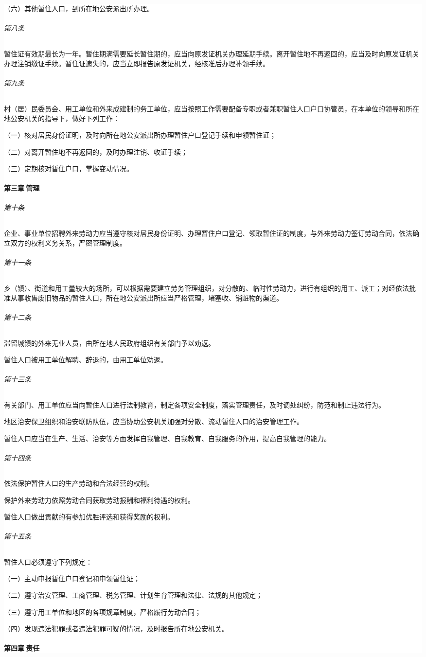 （六）其他暂住人口，到所在地公安派出所办理。

###### 第八条

暂住证有效期最长为一年。暂住期满需要延长暂住期的，应当向原发证机关办理延期手续。离开暂住地不再返回的，应当及时向原发证机关办理注销缴证手续。暂住证遗失的，应当立即报告原发证机关，经核准后办理补领手续。

###### 第九条

村（居）民委员会、用工单位和外来成建制的务工单位，应当按照工作需要配备专职或者兼职暂住人口户口协管员，在本单位的领导和所在地公安机关的指导下，做好下列工作：

（一）核对居民身份证明，及时向所在地公安派出所办理暂住户口登记手续和申领暂住证；

（二）对离开暂住地不再返回的，及时办理注销、收证手续；

（三）定期核对暂住户口，掌握变动情况。

#### 第三章 管理

###### 第十条

企业、事业单位招聘外来劳动力应当遵守核对居民身份证明、办理暂住户口登记、领取暂住证的制度，与外来劳动力签订劳动合同，依法确立双方的权利义务关系，严密管理制度。

###### 第十一条

乡（镇）、街道和用工量较大的场所，可以根据需要建立劳务管理组织，对分散的、临时性劳动力，进行有组织的用工、派工；对经依法批准从事收售废旧物品的暂住人口，所在地公安派出所应当严格管理，堵塞收、销赃物的渠道。

###### 第十二条

滞留城镇的外来无业人员，由所在地人民政府组织有关部门予以劝返。

暂住人口被用工单位解聘、辞退的，由用工单位劝返。

###### 第十三条

有关部门、用工单位应当向暂住人口进行法制教育，制定各项安全制度，落实管理责任，及时调处纠纷，防范和制止违法行为。

地区治安保卫组织和治安联防队伍，应当协助公安机关加强对分散、流动暂住人口的治安管理工作。

暂住人口应当在生产、生活、治安等方面发挥自我管理、自我教育、自我服务的作用，提高自我管理的能力。

###### 第十四条

依法保护暂住人口的生产劳动和合法经营的权利。

保护外来劳动力依照劳动合同获取劳动报酬和福利待遇的权利。

暂住人口做出贡献的有参加优胜评选和获得奖励的权利。

###### 第十五条

暂住人口必须遵守下列规定：

（一）主动申报暂住户口登记和申领暂住证；

（二）遵守治安管理、工商管理、税务管理、计划生育管理和法律、法规的其他规定；

（三）遵守用工单位和地区的各项规章制度，严格履行劳动合同；

（四）发现违法犯罪或者违法犯罪可疑的情况，及时报告所在地公安机关。

#### 第四章 责任
